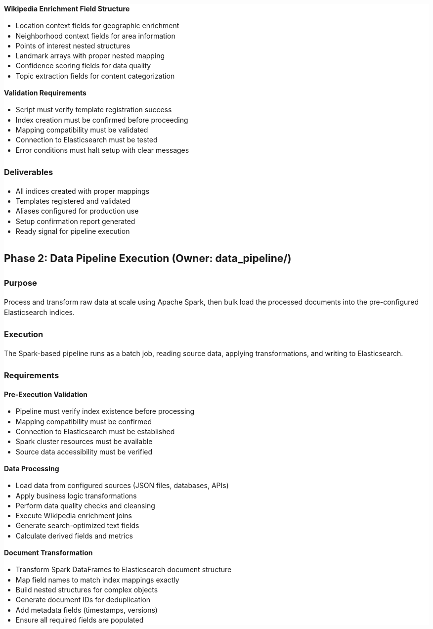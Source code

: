 **Wikipedia Enrichment Field Structure**
- Location context fields for geographic enrichment
- Neighborhood context fields for area information
- Points of interest nested structures
- Landmark arrays with proper nested mapping
- Confidence scoring fields for data quality
- Topic extraction fields for content categorization

**Validation Requirements**
- Script must verify template registration success
- Index creation must be confirmed before proceeding
- Mapping compatibility must be validated
- Connection to Elasticsearch must be tested
- Error conditions must halt setup with clear messages

### Deliverables
- All indices created with proper mappings
- Templates registered and validated
- Aliases configured for production use
- Setup confirmation report generated
- Ready signal for pipeline execution

## Phase 2: Data Pipeline Execution (Owner: data_pipeline/)

### Purpose
Process and transform raw data at scale using Apache Spark, then bulk load the processed documents into the pre-configured Elasticsearch indices.

### Execution
The Spark-based pipeline runs as a batch job, reading source data, applying transformations, and writing to Elasticsearch.

### Requirements

**Pre-Execution Validation**
- Pipeline must verify index existence before processing
- Mapping compatibility must be confirmed
- Connection to Elasticsearch must be established
- Spark cluster resources must be available
- Source data accessibility must be verified

**Data Processing**
- Load data from configured sources (JSON files, databases, APIs)
- Apply business logic transformations
- Perform data quality checks and cleansing
- Execute Wikipedia enrichment joins
- Generate search-optimized text fields
- Calculate derived fields and metrics

**Document Transformation**
- Transform Spark DataFrames to Elasticsearch document structure
- Map field names to match index mappings exactly
- Build nested structures for complex objects
- Generate document IDs for deduplication
- Add metadata fields (timestamps, versions)
- Ensure all required fields are populated
